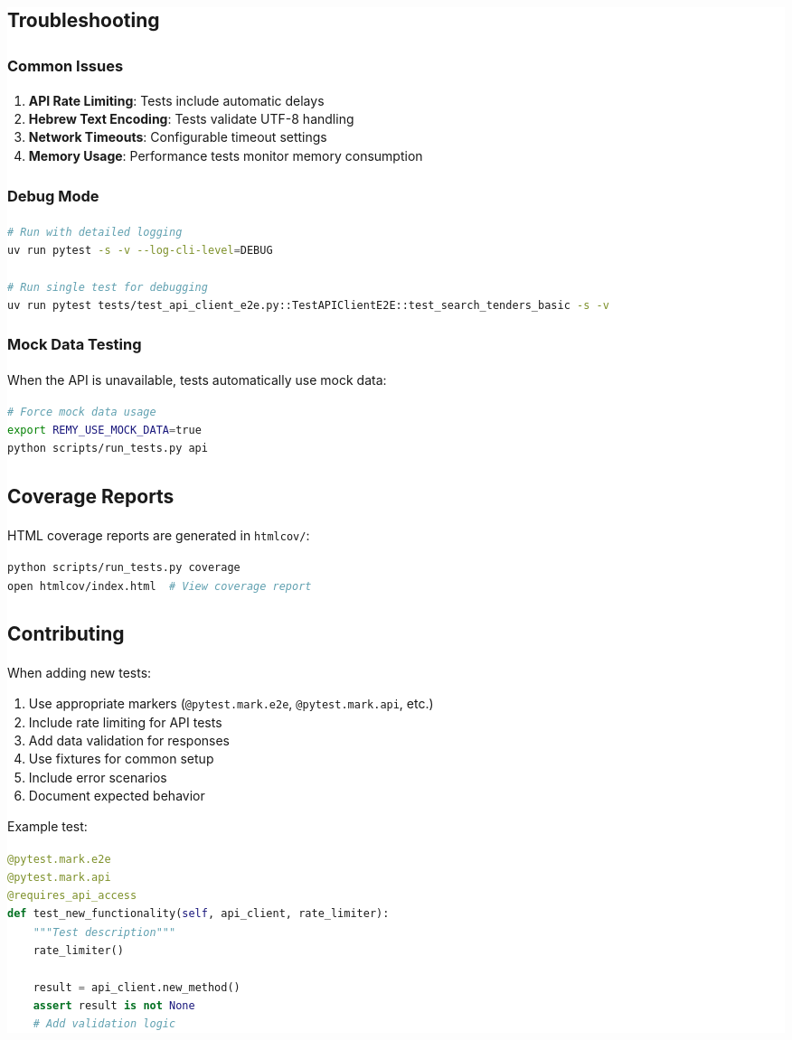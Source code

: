 ## Troubleshooting

### Common Issues

1. **API Rate Limiting**: Tests include automatic delays
2. **Hebrew Text Encoding**: Tests validate UTF-8 handling
3. **Network Timeouts**: Configurable timeout settings
4. **Memory Usage**: Performance tests monitor memory consumption

### Debug Mode

```bash
# Run with detailed logging
uv run pytest -s -v --log-cli-level=DEBUG

# Run single test for debugging
uv run pytest tests/test_api_client_e2e.py::TestAPIClientE2E::test_search_tenders_basic -s -v
```

### Mock Data Testing

When the API is unavailable, tests automatically use mock data:

```bash
# Force mock data usage
export REMY_USE_MOCK_DATA=true
python scripts/run_tests.py api
```

## Coverage Reports

HTML coverage reports are generated in `htmlcov/`:

```bash
python scripts/run_tests.py coverage
open htmlcov/index.html  # View coverage report
```

## Contributing

When adding new tests:

1. Use appropriate markers (`@pytest.mark.e2e`, `@pytest.mark.api`, etc.)
2. Include rate limiting for API tests
3. Add data validation for responses
4. Use fixtures for common setup
5. Include error scenarios
6. Document expected behavior

Example test:

```python
@pytest.mark.e2e
@pytest.mark.api
@requires_api_access
def test_new_functionality(self, api_client, rate_limiter):
    """Test description"""
    rate_limiter()
    
    result = api_client.new_method()
    assert result is not None
    # Add validation logic
```